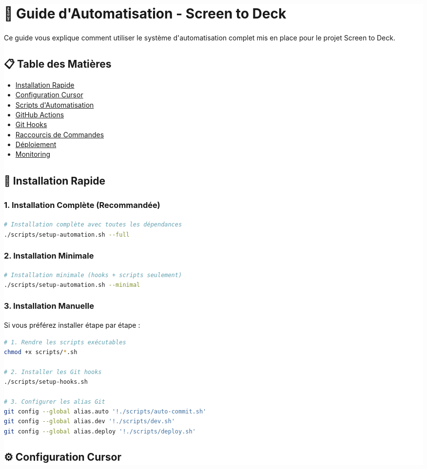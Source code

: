 # 🚀 Guide d'Automatisation - Screen to Deck

Ce guide vous explique comment utiliser le système d'automatisation complet mis en place pour le projet Screen to Deck.

## 📋 Table des Matières

- [Installation Rapide](#installation-rapide)
- [Configuration Cursor](#configuration-cursor)
- [Scripts d'Automatisation](#scripts-dautomatisation)
- [GitHub Actions](#github-actions)
- [Git Hooks](#git-hooks)
- [Raccourcis de Commandes](#raccourcis-de-commandes)
- [Déploiement](#déploiement)
- [Monitoring](#monitoring)

## 🚀 Installation Rapide

### 1. Installation Complète (Recommandée)

```bash
# Installation complète avec toutes les dépendances
./scripts/setup-automation.sh --full
```

### 2. Installation Minimale

```bash
# Installation minimale (hooks + scripts seulement)
./scripts/setup-automation.sh --minimal
```

### 3. Installation Manuelle

Si vous préférez installer étape par étape :

```bash
# 1. Rendre les scripts exécutables
chmod +x scripts/*.sh

# 2. Installer les Git hooks
./scripts/setup-hooks.sh

# 3. Configurer les alias Git
git config --global alias.auto '!./scripts/auto-commit.sh'
git config --global alias.dev '!./scripts/dev.sh'
git config --global alias.deploy '!./scripts/deploy.sh'
```

## ⚙️ Configuration Cursor
